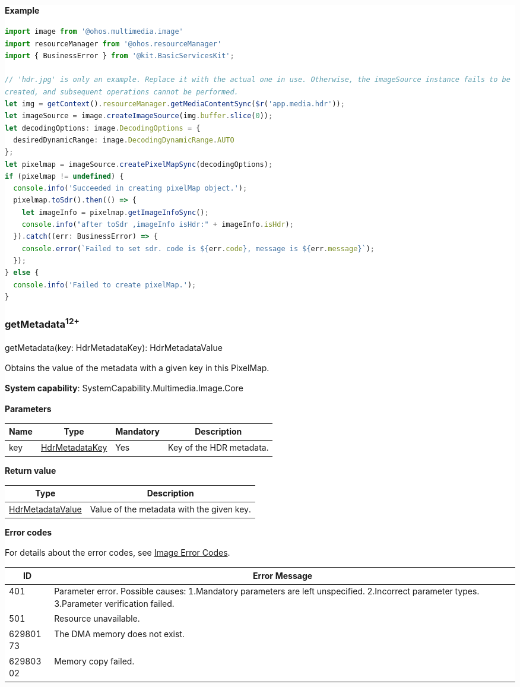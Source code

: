**Example**

```ts
import image from '@ohos.multimedia.image'
import resourceManager from '@ohos.resourceManager'
import { BusinessError } from '@kit.BasicServicesKit';

// 'hdr.jpg' is only an example. Replace it with the actual one in use. Otherwise, the imageSource instance fails to be created, and subsequent operations cannot be performed.
let img = getContext().resourceManager.getMediaContentSync($r('app.media.hdr'));
let imageSource = image.createImageSource(img.buffer.slice(0));
let decodingOptions: image.DecodingOptions = {
  desiredDynamicRange: image.DecodingDynamicRange.AUTO
};
let pixelmap = imageSource.createPixelMapSync(decodingOptions);
if (pixelmap != undefined) {
  console.info('Succeeded in creating pixelMap object.');
  pixelmap.toSdr().then(() => {
    let imageInfo = pixelmap.getImageInfoSync();
    console.info("after toSdr ,imageInfo isHdr:" + imageInfo.isHdr);
  }).catch((err: BusinessError) => {
    console.error(`Failed to set sdr. code is ${err.code}, message is ${err.message}`);
  });
} else {
  console.info('Failed to create pixelMap.');
}
```

### getMetadata<sup>12+</sup>

getMetadata(key: HdrMetadataKey): HdrMetadataValue

Obtains the value of the metadata with a given key in this PixelMap.

**System capability**: SystemCapability.Multimedia.Image.Core

**Parameters**

| Name       | Type                            | Mandatory| Description            |
| ------------- | -------------------------------- | ---- | ---------------- |
| key | [HdrMetadataKey](#hdrmetadatakey12) | Yes  | Key of the HDR metadata.|

**Return value**

| Type                             | Description                             |
| --------------------------------- | --------------------------------- |
| [HdrMetadataValue](#hdrmetadatavalue12) | Value of the metadata with the given key.|

**Error codes**

For details about the error codes, see [Image Error Codes](errorcode-image.md).

| ID| Error Message|
| ------- | --------------------------------------------|
| 401| Parameter error. Possible causes: 1.Mandatory parameters are left unspecified. 2.Incorrect parameter types. 3.Parameter verification failed.          |
| 501 | Resource unavailable.          |
| 62980173 | The DMA memory does not exist.          |
| 62980302 | Memory copy failed.          |
